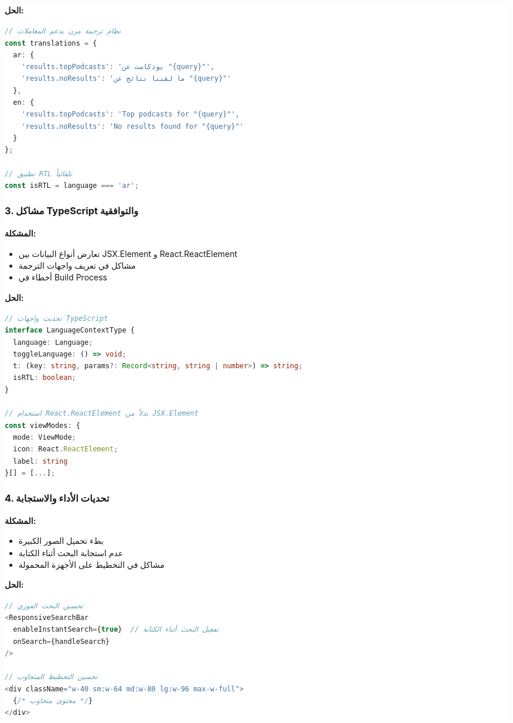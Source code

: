 **الحل:**
```typescript
// نظام ترجمة مرن يدعم المعاملات
const translations = {
  ar: {
    'results.topPodcasts': 'بودكاست عن "{query}"',
    'results.noResults': 'ما لقينا نتائج عن "{query}"'
  },
  en: {
    'results.topPodcasts': 'Top podcasts for "{query}"',
    'results.noResults': 'No results found for "{query}"'
  }
};

// تطبيق RTL تلقائياً
const isRTL = language === 'ar';
```

### 3. مشاكل TypeScript والتوافقية

**المشكلة:**
- تعارض أنواع البيانات بين JSX.Element و React.ReactElement
- مشاكل في تعريف واجهات الترجمة
- أخطاء في Build Process

**الحل:**
```typescript
// تحديث واجهات TypeScript
interface LanguageContextType {
  language: Language;
  toggleLanguage: () => void;
  t: (key: string, params?: Record<string, string | number>) => string;
  isRTL: boolean;
}

// استخدام React.ReactElement بدلاً من JSX.Element
const viewModes: { 
  mode: ViewMode; 
  icon: React.ReactElement; 
  label: string 
}[] = [...];
```

### 4. تحديات الأداء والاستجابة

**المشكلة:**
- بطء تحميل الصور الكبيرة
- عدم استجابة البحث أثناء الكتابة
- مشاكل في التخطيط على الأجهزة المحمولة

**الحل:**
```typescript
// تحسين البحث الفوري
<ResponsiveSearchBar
  enableInstantSearch={true}  // تفعيل البحث أثناء الكتابة
  onSearch={handleSearch}
/>

// تحسين التخطيط المتجاوب
<div className="w-40 sm:w-64 md:w-80 lg:w-96 max-w-full">
  {/* محتوى متجاوب */}
</div>
```
